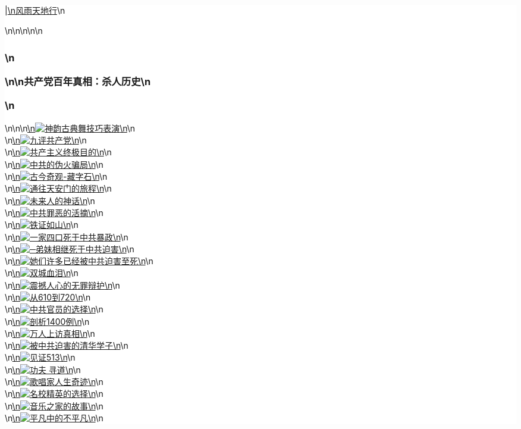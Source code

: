 |<a href="https://gitlab.com/szzdlab/w5/raw/master/fy.mp4" target="_blank">\n风雨天地行</a>\n</p>\n</td>\n</tr>\n<tr>\n<td width="742">\n<h3>\n<p>\n<strong>\n共产党百年真相：杀人历史</strong>\n</p>\n</h3>\n</td>\n<td valign=TOP rowspan=50>\n<a href="https://gitlab.com/szzdlab/www/raw/master/v/2018-11-4/SY-Classical-Chinese-Dance-Technique-Collection-2018.mp4" target="_blank">\n<img width="130" src="https://raw.githubusercontent.com/fvnwm2273/djy/master/gb/130/gudianwu.jpg" title="神韵古典舞技巧表演" alt="神韵古典舞技巧表演">\n</a>\n<br>\n<a href="https://gitlab.com/szzdlab/w3/raw/master/9p.mp4" target="_blank">\n<img width="130" src="https://raw.githubusercontent.com/fvnwm2273/djy/master/gb/130/9ping.jpg" title="九评共产党" alt="九评共产党">\n</a>\n<br>\n<a href="https://gitlab.com/szzdlab/w5/raw/master/zjmd1_19.mp4" target="_blank">\n<img width="130" src="https://raw.githubusercontent.com/fvnwm2273/djy/master/gb/130/communism.jpg" title="共产主义终极目的" alt="共产主义终极目的">\n</a>\n<br>\n<a href="https://gitlab.com/szzdlab/v/raw/master/v/2018-11-12/zf-dsp-1128.mp4" target="_blank">\n<img width="130" src="https://raw.githubusercontent.com/fvnwm2273/djy/master/gb/130/weihuo.jpg" title="中共的伪火骗局" alt="中共的伪火骗局">\n</a>\n<br>\n<a href="https://gitlab.com/szzdlab/www/raw/master/v/2019-6-1/st5-29.mp4" target="_blank">\n<img width="130" src="https://raw.githubusercontent.com/fvnwm2273/djy/master/gb/130/changzhi.jpg" title="古今奇观-藏字石" alt="古今奇观-藏字石">\n</a>\n<br>\n<a href="https://gitlab.com/szzdlab/v1/raw/master/2017-7-5/3-JTT_CN_MH-360p.mp4" target="_blank">\n<img width="130" src="https://raw.githubusercontent.com/fvnwm2273/djy/master/gb/130/tianan.jpg" title="通往天安门的旅程" alt="通往天安门的旅程">\n</a>\n<br>\n<a href="https://gitlab.com/szzdlab/w5/raw/master/wl.mp4" target="_blank">\n<img width="130" src="https://raw.githubusercontent.com/fvnwm2273/djy/master/gb/130/weilai.jpg" title="未来人的神话" alt="未来人的神话">\n</a>\n<br>\n<a href="https://gitlab.com/szzdlab/v/raw/master/v/2013-10-28/hongchaoyinmou-hi.mp4" target="_blank">\n<img width="130" src="https://raw.githubusercontent.com/fvnwm2273/djy/master/gb/130/ji-zy.jpg" title="中共罪恶的活摘" alt="中共罪恶的活摘">\n</a>\n<br>\n<a href="https://gitlab.com/szzdlab/w5/raw/master/tzrs.mp4" target="_blank">\n<img width="130" src="https://raw.githubusercontent.com/fvnwm2273/djy/master/gb/130/huozhai.jpg" title="铁证如山" alt="铁证如山">\n</a>\n<br>\n<a href="https://gitlab.com/szzdlab/w1/raw/master/er3n_3VVJ.mp4" target="_blank">\n<img width="130" src="https://raw.githubusercontent.com/fvnwm2273/djy/master/gb/130/4ke.jpg" title="一家四口死于中共暴政" alt="一家四口死于中共暴政">\n</a>\n<br>\n<a href="https://gitlab.com/szzdlab/w1/raw/master/XmL0_0XDL2p.mp4" target="_blank">\n<img width="130" src="https://raw.githubusercontent.com/fvnwm2273/djy/master/gb/130/jie-di.jpg" title="─弟妹相继死于中共迫害" alt="─弟妹相继死于中共迫害">\n</a>\n<br>\n<a href="https://gitlab.com/szzdlab/w2/raw/master/rs/NG8l.mp4" target="_blank">\n<img width="130" src="https://raw.githubusercontent.com/fvnwm2273/djy/master/gb/130/ma-sj.jpg" title="她们许多已经被中共迫害至死" alt="她们许多已经被中共迫害至死">\n</a>\n<br>\n<a href="https://gitlab.com/szzdlab/w1/raw/master/wt6Y_vPhM.mp4" target="_blank">\n<img width="130" src="https://raw.githubusercontent.com/fvnwm2273/djy/master/gb/130/shuan-cxl.jpg" title="双城血泪" alt="双城血泪">\n</a>\n<br>\n<a href="https://gitlab.com/szzdlab/w1/raw/master/5Vu3_XS2V.mp4" target="_blank">\n<img width="130" src="https://raw.githubusercontent.com/fvnwm2273/djy/master/gb/130/wu-zbh.jpg" title="震撼人心的无罪辩护" alt="震撼人心的无罪辩护">\n</a>\n<br>\n<a href="https://gitlab.com/szzdlab/w1/raw/master/vG2w_fwq.mp4" target="_blank">\n<img width="130" src="https://raw.githubusercontent.com/fvnwm2273/djy/master/gb/130/6c10-720.jpg" title="从610到720" alt="从610到720">\n</a>\n<br>\n<a href="https://gitlab.com/szzdlab/w1/raw/master/O2jN_uD.mp4" target="_blank">\n<img width="130" src="https://raw.githubusercontent.com/fvnwm2273/djy/master/gb/130/xian-z.jpg" title="中共官员的选择" alt="中共官员的选择">\n</a>\n<br>\n<a href="https://gitlab.com/szzdlab/v/raw/master/v/2018-12-14/1400forge-1210.mp4" target="_blank">\n<img width="130" src="https://raw.githubusercontent.com/fvnwm2273/djy/master/gb/130/1400l.jpg" title="剖析1400例" alt="剖析1400例">\n</a>\n<br>\n<a href="https://gitlab.com/szzdlab/w1/raw/master/C1WZ_mj.mp4" target="_blank">\n<img width="130" src="https://raw.githubusercontent.com/fvnwm2273/djy/master/gb/130/425.jpg" title="万人上访真相" alt="万人上访真相">\n</a>\n<br>\n<a href="https://gitlab.com/szzdlab/w3/raw/master/qh.mp4" target="_blank">\n<img width="130" src="https://raw.githubusercontent.com/fvnwm2273/djy/master/gb/130/qing-h.jpg" title="被中共迫害的清华学子" alt="被中共迫害的清华学子">\n</a>\n<br>\n<a href="https://gitlab.com/szzdlab/w1/raw/master/JZ5e_5Vusp.mp4" target="_blank">\n<img width="130" src="https://raw.githubusercontent.com/fvnwm2273/djy/master/gb/130/jian-z513.jpg" title="见证513" alt="见证513">\n</a>\n<br>\n<a href="https://gitlab.com/szzdlab/w2/raw/master/lyp/0iY.mp4" target="_blank">\n<img width="130" src="https://raw.githubusercontent.com/fvnwm2273/djy/master/gb/130/gongfu.jpg" title="功夫 寻道" alt="功夫 寻道">\n</a>\n<br>\n<a href="https://gitlab.com/szzdlab/www/raw/master/v/2019-2-21/guanguimin.mp4" target="_blank">\n<img width="130" src="https://raw.githubusercontent.com/fvnwm2273/djy/master/gb/130/guangguimian.jpg" title="歌唱家人生奇迹" alt="歌唱家人生奇迹">\n</a>\n<br>\n<a href="https://gitlab.com/szzdlab/m1/raw/master/mjjy.mp4" target="_blank">\n<img width="130" src="https://raw.githubusercontent.com/fvnwm2273/djy/master/gb/130/ming-jjy.jpg" title="名校精英的选择" alt="名校精英的选择">\n</a>\n<br>\n<a href="https://gitlab.com/szzdlab/w1/raw/master/c4rB_QQbr.mp4" target="_blank">\n<img width="130" src="https://raw.githubusercontent.com/fvnwm2273/djy/master/gb/130/yin-lj.jpg" title="音乐之家的故事" alt="音乐之家的故事">\n</a>\n<br>\n<a href="https://gitlab.com/szzdlab/w1/raw/master/O23c_E.mp4" target="_blank">\n<img width="130" src="https://raw.githubusercontent.com/fvnwm2273/djy/master/gb/130/ming-hsf.jpg" title="平凡中的不平凡" alt="平凡中的不平凡">\n</a>\n